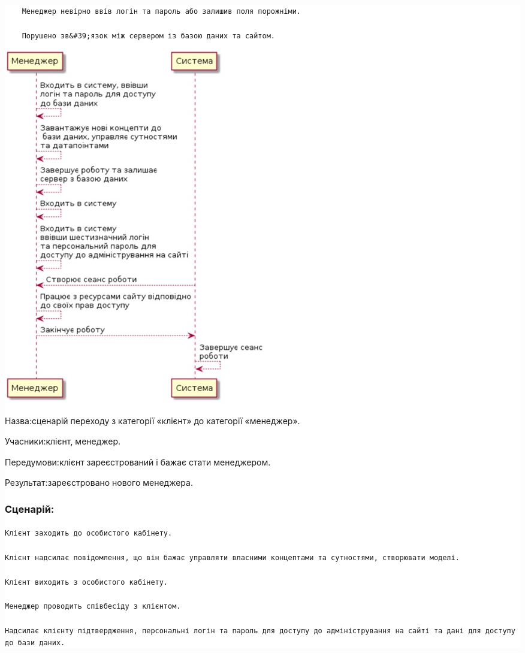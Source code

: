         Менеджер невірно ввів логін та пароль або залишив поля порожніми.

        Порушено зв&#39;язок між сервером із базою даних та сайтом.
![](АдмініструванняРесурсів.jpg)


Назва:сценарій переходу з категорії «клієнт» до категорії «менеджер».

Учасники:клієнт, менеджер.

Передумови:клієнт зареєстрований і бажає стати менеджером.

Результат:зареєстровано нового менеджера.

### Сценарій:
	Клієнт заходить до особистого кабінету.

	Клієнт надсилає повідомлення, що він бажає управляти власними концептами та сутностями, створювати моделі.

	Клієнт виходить з особистого кабінету.

	Менеджер проводить співбесіду з клієнтом.

	Надсилає клієнту підтвердження, персональні логін та пароль для доступу до адміністрування на сайті та дані для доступу до бази даних.
